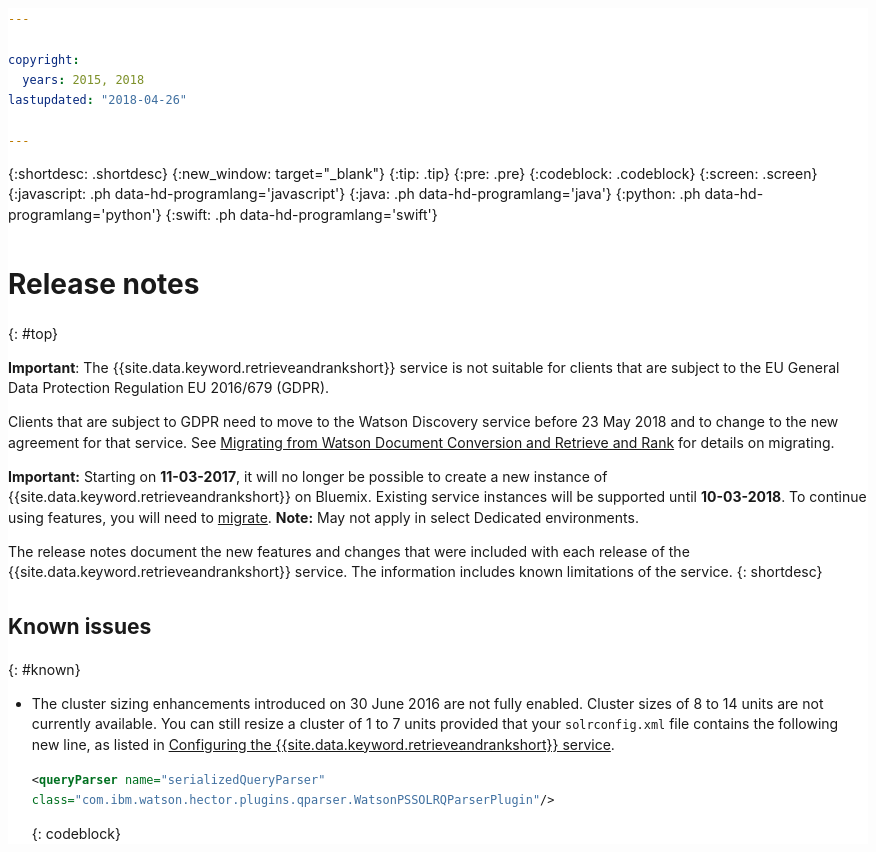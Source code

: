 ```yaml
---

copyright:
  years: 2015, 2018
lastupdated: "2018-04-26"

---
```


{:shortdesc: .shortdesc}
{:new_window: target="_blank"}
{:tip: .tip}
{:pre: .pre}
{:codeblock: .codeblock}
{:screen: .screen}
{:javascript: .ph data-hd-programlang='javascript'}
{:java: .ph data-hd-programlang='java'}
{:python: .ph data-hd-programlang='python'}
{:swift: .ph data-hd-programlang='swift'}

# Release notes
{: #top}

**Important**: The {{site.data.keyword.retrieveandrankshort}} service is not suitable for clients that are subject to the EU General Data Protection Regulation EU 2016/679 (GDPR). 

  Clients that are subject to GDPR need to move to the Watson Discovery service before 23 May 2018 and to change to the new agreement for that service. See [Migrating from Watson Document Conversion and Retrieve and Rank](/docs/services/discovery/migrate-dcs-rr.html#migrating-from-watson-document-conversion-and-retrieve-and-rank) for details on migrating.

**Important:** Starting on **11-03-2017**, it will no longer be possible to create a new instance of {{site.data.keyword.retrieveandrankshort}} on Bluemix. Existing service instances will be supported until **10-03-2018**. To continue using features, you will need to [migrate](/docs/services/discovery/migrate-dcs-rr.html).  **Note:** May not apply in select Dedicated environments.

The release notes document the new features and changes that were included with each release of the {{site.data.keyword.retrieveandrankshort}} service. The information includes known limitations of the service.
{: shortdesc}

## Known issues
{: #known}

-   The cluster sizing enhancements introduced on 30 June 2016 are not fully enabled. Cluster sizes of 8 to 14 units are not currently available. You can still resize a cluster of 1 to 7 units provided that your `solrconfig.xml` file contains the following new line, as listed in [Configuring the {{site.data.keyword.retrieveandrankshort}} service](/docs/services/retrieve-and-rank/configure.html).

    ```xml
    <queryParser name="serializedQueryParser"
    class="com.ibm.watson.hector.plugins.qparser.WatsonPSSOLRQParserPlugin"/>
    ```
    {: codeblock}
